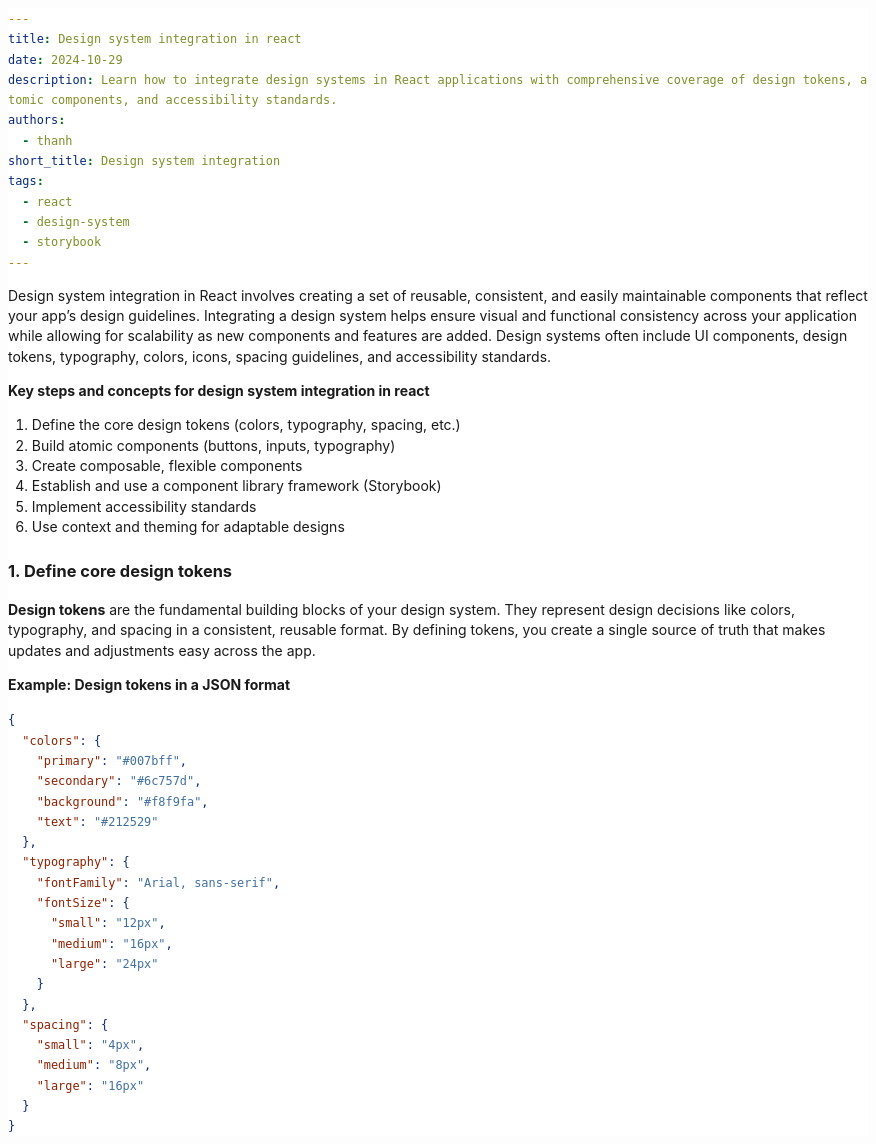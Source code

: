 ```yaml
---
title: Design system integration in react
date: 2024-10-29
description: Learn how to integrate design systems in React applications with comprehensive coverage of design tokens, atomic components, and accessibility standards.
authors:
  - thanh
short_title: Design system integration
tags:
  - react
  - design-system
  - storybook
---
```


Design system integration in React involves creating a set of reusable, consistent, and easily maintainable components that reflect your app’s design guidelines. Integrating a design system helps ensure visual and functional consistency across your application while allowing for scalability as new components and features are added. Design systems often include UI components, design tokens, typography, colors, icons, spacing guidelines, and accessibility standards.

**Key steps and concepts for design system integration in react**

1. Define the core design tokens (colors, typography, spacing, etc.)
2. Build atomic components (buttons, inputs, typography)
3. Create composable, flexible components
4. Establish and use a component library framework (Storybook)
5. Implement accessibility standards
6. Use context and theming for adaptable designs

### 1. Define core design tokens

**Design tokens** are the fundamental building blocks of your design system. They represent design decisions like colors, typography, and spacing in a consistent, reusable format. By defining tokens, you create a single source of truth that makes updates and adjustments easy across the app.

**Example: Design tokens in a JSON format**

```json
{
  "colors": {
    "primary": "#007bff",
    "secondary": "#6c757d",
    "background": "#f8f9fa",
    "text": "#212529"
  },
  "typography": {
    "fontFamily": "Arial, sans-serif",
    "fontSize": {
      "small": "12px",
      "medium": "16px",
      "large": "24px"
    }
  },
  "spacing": {
    "small": "4px",
    "medium": "8px",
    "large": "16px"
  }
}
```
